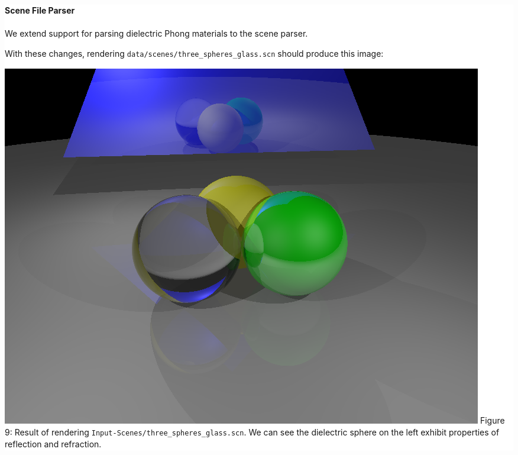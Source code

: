 #### Scene File Parser

We extend support for parsing dielectric Phong materials to the scene parser.

With these changes, rendering `data/scenes/three_spheres_glass.scn` should produce this image:

![dielectrics](results/dielectric_output.png)
Figure 9: Result of rendering `Input-Scenes/three_spheres_glass.scn`. We can see the dielectric sphere on the left exhibit properties of reflection and refraction. 
